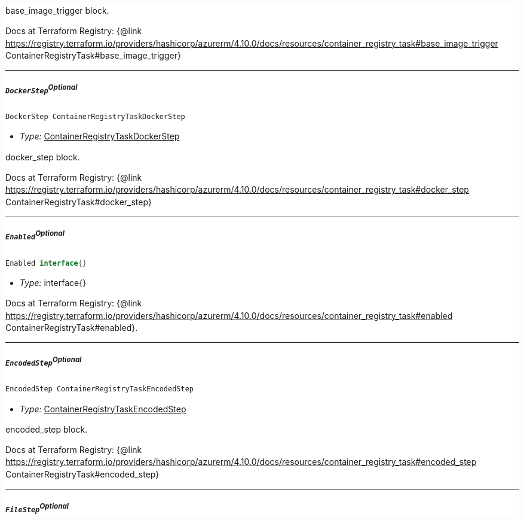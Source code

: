 base_image_trigger block.

Docs at Terraform Registry: {@link https://registry.terraform.io/providers/hashicorp/azurerm/4.10.0/docs/resources/container_registry_task#base_image_trigger ContainerRegistryTask#base_image_trigger}

---

##### `DockerStep`<sup>Optional</sup> <a name="DockerStep" id="@cdktf/provider-azurerm.containerRegistryTask.ContainerRegistryTaskConfig.property.dockerStep"></a>

```go
DockerStep ContainerRegistryTaskDockerStep
```

- *Type:* <a href="#@cdktf/provider-azurerm.containerRegistryTask.ContainerRegistryTaskDockerStep">ContainerRegistryTaskDockerStep</a>

docker_step block.

Docs at Terraform Registry: {@link https://registry.terraform.io/providers/hashicorp/azurerm/4.10.0/docs/resources/container_registry_task#docker_step ContainerRegistryTask#docker_step}

---

##### `Enabled`<sup>Optional</sup> <a name="Enabled" id="@cdktf/provider-azurerm.containerRegistryTask.ContainerRegistryTaskConfig.property.enabled"></a>

```go
Enabled interface{}
```

- *Type:* interface{}

Docs at Terraform Registry: {@link https://registry.terraform.io/providers/hashicorp/azurerm/4.10.0/docs/resources/container_registry_task#enabled ContainerRegistryTask#enabled}.

---

##### `EncodedStep`<sup>Optional</sup> <a name="EncodedStep" id="@cdktf/provider-azurerm.containerRegistryTask.ContainerRegistryTaskConfig.property.encodedStep"></a>

```go
EncodedStep ContainerRegistryTaskEncodedStep
```

- *Type:* <a href="#@cdktf/provider-azurerm.containerRegistryTask.ContainerRegistryTaskEncodedStep">ContainerRegistryTaskEncodedStep</a>

encoded_step block.

Docs at Terraform Registry: {@link https://registry.terraform.io/providers/hashicorp/azurerm/4.10.0/docs/resources/container_registry_task#encoded_step ContainerRegistryTask#encoded_step}

---

##### `FileStep`<sup>Optional</sup> <a name="FileStep" id="@cdktf/provider-azurerm.containerRegistryTask.ContainerRegistryTaskConfig.property.fileStep"></a>
